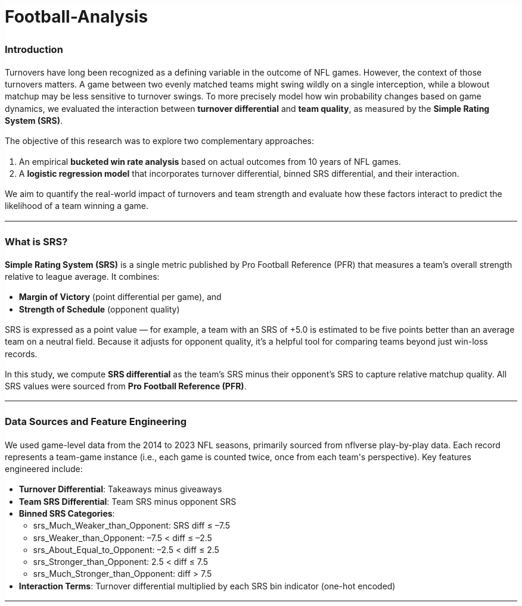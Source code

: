 # Football-Analysis
### Introduction

Turnovers have long been recognized as a defining variable in the outcome of NFL games. However, the context of those turnovers matters. A game between two evenly matched teams might swing wildly on a single interception, while a blowout matchup may be less sensitive to turnover swings. To more precisely model how win probability changes based on game dynamics, we evaluated the interaction between **turnover differential** and **team quality**, as measured by the **Simple Rating System (SRS)**.

The objective of this research was to explore two complementary approaches:

1. An empirical **bucketed win rate analysis** based on actual outcomes from 10 years of NFL games.
2. A **logistic regression model** that incorporates turnover differential, binned SRS differential, and their interaction.

We aim to quantify the real-world impact of turnovers and team strength and evaluate how these factors interact to predict the likelihood of a team winning a game.

---

### What is SRS?

**Simple Rating System (SRS)** is a single metric published by Pro Football Reference (PFR) that measures a team’s overall strength relative to league average. It combines:

- **Margin of Victory** (point differential per game), and
- **Strength of Schedule** (opponent quality)

SRS is expressed as a point value — for example, a team with an SRS of +5.0 is estimated to be five points better than an average team on a neutral field. Because it adjusts for opponent quality, it’s a helpful tool for comparing teams beyond just win-loss records.

In this study, we compute **SRS differential** as the team’s SRS minus their opponent’s SRS to capture relative matchup quality. All SRS values were sourced from **Pro Football Reference (PFR)**.

---

### Data Sources and Feature Engineering

We used game-level data from the 2014 to 2023 NFL seasons, primarily sourced from nflverse play-by-play data. Each record represents a team-game instance (i.e., each game is counted twice, once from each team's perspective). Key features engineered include:

- **Turnover Differential**: Takeaways minus giveaways
- **Team SRS Differential**: Team SRS minus opponent SRS
- **Binned SRS Categories**:
    - srs_Much_Weaker_than_Opponent: SRS diff ≤ –7.5
    - srs_Weaker_than_Opponent: –7.5 < diff ≤ –2.5
    - srs_About_Equal_to_Opponent: –2.5 < diff ≤ 2.5
    - srs_Stronger_than_Opponent: 2.5 < diff ≤ 7.5
    - srs_Much_Stronger_than_Opponent: diff > 7.5
- **Interaction Terms**: Turnover differential multiplied by each SRS bin indicator (one-hot encoded)

---
